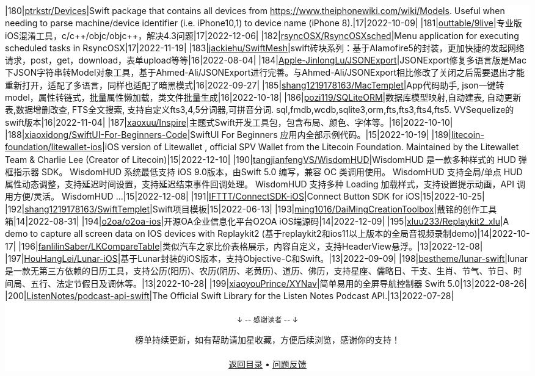 |180|[ptrkstr/Devices](https://github.com/ptrkstr/Devices)|Swift package that contains all devices from https://www.theiphonewiki.com/wiki/Models. Useful when needing to parse machine/device identifier (i.e. iPhone10,1) to device name (iPhone 8).|17|2022-10-09|
|181|[outtable/9live](https://github.com/outtable/9live)|专业版iOS混淆工具，c/c++/objc/objc++，解决4.3问题|17|2022-12-06|
|182|[rsyncOSX/RsyncOSXsched](https://github.com/rsyncOSX/RsyncOSXsched)|Menu application for executing scheduled tasks in RsyncOSX|17|2022-11-19|
|183|[jackiehu/SwiftMesh](https://github.com/jackiehu/SwiftMesh)|swift砖块系列：基于Alamofire5的封装，更加快捷的发起网络请求，post，get，download，表单upload等等|16|2022-08-04|
|184|[Apple-JinlongLu/JSONExport](https://github.com/Apple-JinlongLu/JSONExport)|JSONExport修复多语言版是Mac下JSON字符串转Model对象工具，基于Ahmed-Ali/JSONExport进行完善。与Ahmed-Ali/JSONExport相比修改了关闭之后需要退出才能重新打开，适配了多语言，同样也适配了暗黑模式|16|2022-09-27|
|185|[shang1219178163/MacTemplet](https://github.com/shang1219178163/MacTemplet)|App代码助手, json一键转model，属性转链式，批量属性懒加载，类文件批量生成|16|2022-10-18|
|186|[pozi119/SQLiteORM](https://github.com/pozi119/SQLiteORM)|数据库模型映射,自动建表, 自动更新表,数据增删改查, FTS全文搜索, 支持自定义fts3,4,5分词器,可拼音分词.  sql,fmdb,wcdb,sqlite3,orm,fts,fts3,fts4,fts5. VVSequelize的swift版本|16|2022-11-04|
|187|[xaoxuu/Inspire](https://github.com/xaoxuu/Inspire)|主题式Swift开发工具包，包含布局、颜色、字体等。|16|2022-10-10|
|188|[xiaoxidong/SwiftUI-For-Beginners-Code](https://github.com/xiaoxidong/SwiftUI-For-Beginners-Code)|SwiftUI For Beginners 应用内全部示例代码。|15|2022-10-19|
|189|[litecoin-foundation/litewallet-ios](https://github.com/litecoin-foundation/litewallet-ios)|iOS version of Litewallet , official SPV Wallet from the Litecoin Foundation. Maintained by the Litewallet Team & Charlie Lee (Creator of Litecoin)|15|2022-12-10|
|190|[tangjianfengVS/WisdomHUD](https://github.com/tangjianfengVS/WisdomHUD)|WisdomHUD 是一款多种样式的 HUD 弹框指示器 SDK。 WisdomHUD 系统最低支持 iOS 9.0版本，由Swift 5.0 编写，兼容 OC 类调用使用。  WisdomHUD 支持全局/单点 HUD 属性动态调整，支持延迟时间设置，支持延迟结束事件回调处理。 WisdomHUD 支持多种 Loading 加载样式，支持设置提示动画，API 调用方便/灵活。 WisdomHUD ...|15|2022-12-08|
|191|[IFTTT/ConnectSDK-iOS](https://github.com/IFTTT/ConnectSDK-iOS)|Connect Button SDK for iOS|15|2022-10-25|
|192|[shang1219178163/SwiftTemplet](https://github.com/shang1219178163/SwiftTemplet)|Swift项目模板|15|2022-06-13|
|193|[ming1016/DaiMingCreationToolbox](https://github.com/ming1016/DaiMingCreationToolbox)|戴铭的创作工具箱|14|2022-08-31|
|194|[o2oa/o2oa-ios](https://github.com/o2oa/o2oa-ios)|开源OA企业信息化平台O2OA iOS端源码|14|2022-12-09|
|195|[xluu233/Replaykit2_xlu](https://github.com/xluu233/Replaykit2_xlu)|A demo to capture all screen data on IOS devices with Replaykit2 (基于replaykit2和ios11以上版本的全局音视频录制demo)|14|2022-10-17|
|196|[fanlilinSaber/LKCompareTable](https://github.com/fanlilinSaber/LKCompareTable)|类似汽车之家比价表格展示，内容自定义，支持HeaderView悬浮。|13|2022-12-08|
|197|[HouHangLei/Lunar-iOS](https://github.com/HouHangLei/Lunar-iOS)|基于Lunar封装的iOS版本，支持Objective-C和Swift。|13|2022-09-09|
|198|[bestheme/lunar-swift](https://github.com/bestheme/lunar-swift)|lunar是一款无第三方依赖的日历工具，支持公历(阳历)、农历(阴历、老黄历)、道历、佛历，支持星座、儒略日、干支、生肖、节气、节日、时间局、五行、法定节假日及调休等。|13|2022-10-28|
|199|[xiaoyouPrince/XYNav](https://github.com/xiaoyouPrince/XYNav)|简单易用的全屏导航控制器 Swift 5.0|13|2022-08-26|
|200|[ListenNotes/podcast-api-swift](https://github.com/ListenNotes/podcast-api-swift)|The Official Swift Library for the Listen Notes Podcast API.|13|2022-07-28|

<div align="center">
    <p><sub>↓ -- 感谢读者 -- ↓</sub></p>
    榜单持续更新，如有帮助请加星收藏，方便后续浏览，感谢你的支持！
</div>

<br/>

<div align="center"><a href="https://github.com/GrowingGit/GitHub-Chinese-Top-Charts#github中文排行榜">返回目录</a> • <a href="/content/docs/feedback.md">问题反馈</a></div>
